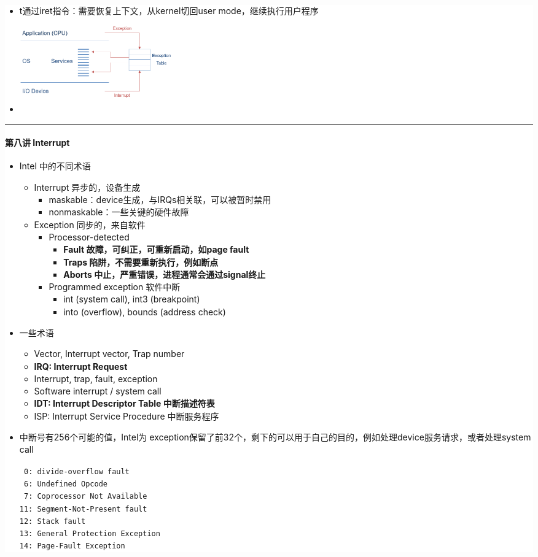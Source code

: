   * t通过iret指令：需要恢复上下文，从kernel切回user mode，继续执行用户程序
  
    <img src="Pictures/Operating_System/1558168902842.png" style="zoom:35%"   />
  
*  



------



#### 第八讲 Interrupt

* Intel 中的不同术语
  * Interrupt 异步的，设备生成
    * maskable：device生成，与IRQs相关联，可以被暂时禁用
    * nonmaskable：一些关键的硬件故障
  * Exception 同步的，来自软件
    * Processor-detected
      * **Fault 故障，可纠正，可重新启动，如page fault**
      * **Traps 陷阱，不需要重新执行，例如断点**
      * **Aborts 中止，严重错误，进程通常会通过signal终止**
    * Programmed exception 软件中断
      * int (system call), int3 (breakpoint)
      * into (overflow), bounds (address check)
  
* 一些术语
  * Vector, Interrupt vector, Trap number
  * **IRQ: Interrupt Request**
  * Interrupt, trap, fault, exception
  * Software interrupt / system call
  * **IDT: Interrupt Descriptor Table 中断描述符表**
  * ISP: Interrupt Service Procedure 中断服务程序

* 中断号有256个可能的值，Intel为 exception保留了前32个，剩下的可以用于自己的目的，例如处理device服务请求，或者处理system call

  ```
   0: divide-overflow fault
   6: Undefined Opcode
   7: Coprocessor Not Available
  11: Segment-Not-Present fault
  12: Stack fault
  13: General Protection Exception
  14: Page-Fault Exception
  ```
